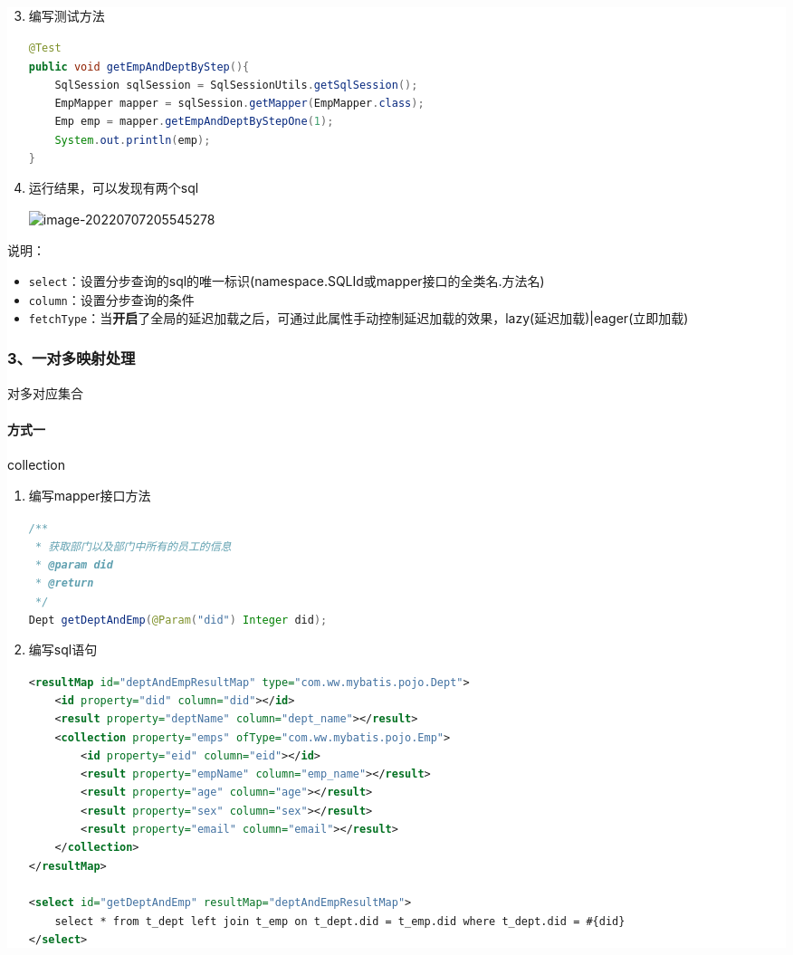 3. 编写测试方法

   ```java
   @Test
   public void getEmpAndDeptByStep(){
       SqlSession sqlSession = SqlSessionUtils.getSqlSession();
       EmpMapper mapper = sqlSession.getMapper(EmpMapper.class);
       Emp emp = mapper.getEmpAndDeptByStepOne(1);
       System.out.println(emp);
   }
   ```

4. 运行结果，可以发现有两个sql

   ![image-20220707205545278](https://cdn.jsdelivr.net/gh/binbinit/imageBed@main//image-20220707205545278.png)

说明：

* `select`：设置分步查询的sql的唯一标识(namespace.SQLId或mapper接口的全类名.方法名)
* `column`：设置分步查询的条件
* `fetchType`：当**开启**了全局的延迟加载之后，可通过此属性手动控制延迟加载的效果，lazy(延迟加载)|eager(立即加载)



### 3、一对多映射处理

对多对应集合

#### 方式一

collection

1. 编写mapper接口方法

   ```java
   /**
    * 获取部门以及部门中所有的员工的信息
    * @param did
    * @return
    */
   Dept getDeptAndEmp(@Param("did") Integer did);
   ```

2. 编写sql语句

   ```xml
   <resultMap id="deptAndEmpResultMap" type="com.ww.mybatis.pojo.Dept">
       <id property="did" column="did"></id>
       <result property="deptName" column="dept_name"></result>
       <collection property="emps" ofType="com.ww.mybatis.pojo.Emp">
           <id property="eid" column="eid"></id>
           <result property="empName" column="emp_name"></result>
           <result property="age" column="age"></result>
           <result property="sex" column="sex"></result>
           <result property="email" column="email"></result>
       </collection>
   </resultMap>
   
   <select id="getDeptAndEmp" resultMap="deptAndEmpResultMap">
       select * from t_dept left join t_emp on t_dept.did = t_emp.did where t_dept.did = #{did}
   </select>
   ```
